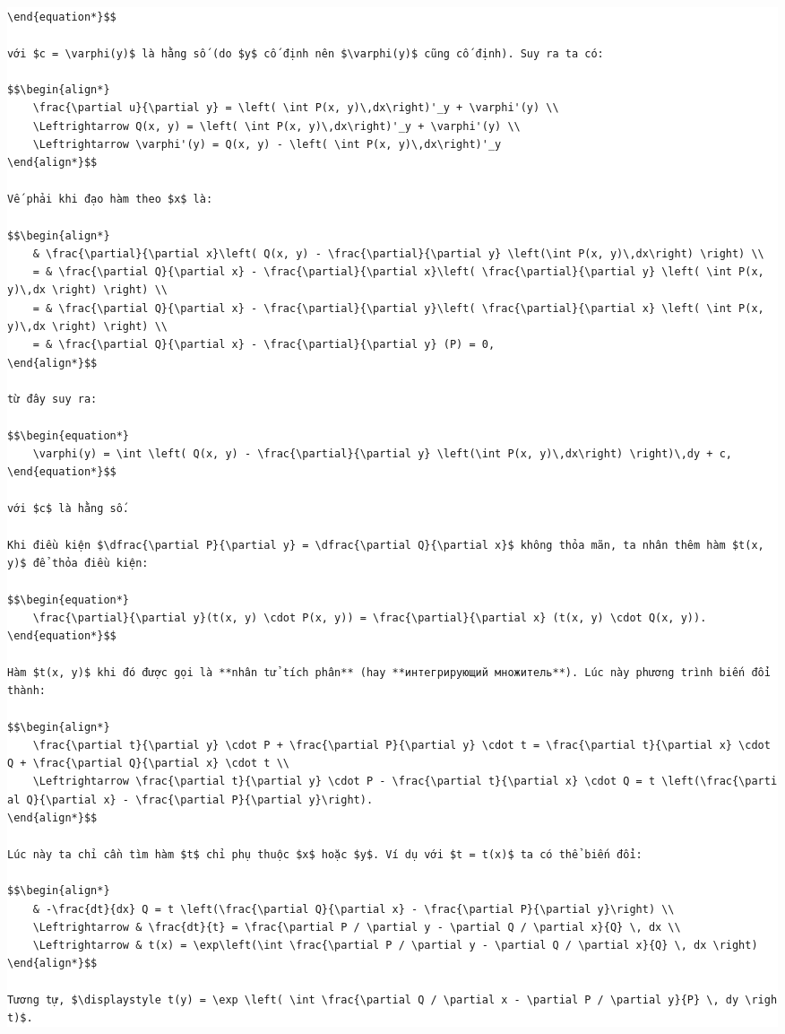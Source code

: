 ```{admonition} **Chứng minh**
\end{equation*}$$

với $c = \varphi(y)$ là hằng số (do $y$ cố định nên $\varphi(y)$ cũng cố định). Suy ra ta có:

$$\begin{align*}
    \frac{\partial u}{\partial y} = \left( \int P(x, y)\,dx\right)'_y + \varphi'(y) \\
    \Leftrightarrow Q(x, y) = \left( \int P(x, y)\,dx\right)'_y + \varphi'(y) \\
    \Leftrightarrow \varphi'(y) = Q(x, y) - \left( \int P(x, y)\,dx\right)'_y
\end{align*}$$

Vế phải khi đạo hàm theo $x$ là:

$$\begin{align*}
    & \frac{\partial}{\partial x}\left( Q(x, y) - \frac{\partial}{\partial y} \left(\int P(x, y)\,dx\right) \right) \\
    = & \frac{\partial Q}{\partial x} - \frac{\partial}{\partial x}\left( \frac{\partial}{\partial y} \left( \int P(x, y)\,dx \right) \right) \\
    = & \frac{\partial Q}{\partial x} - \frac{\partial}{\partial y}\left( \frac{\partial}{\partial x} \left( \int P(x, y)\,dx \right) \right) \\
    = & \frac{\partial Q}{\partial x} - \frac{\partial}{\partial y} (P) = 0,
\end{align*}$$

từ đây suy ra:

$$\begin{equation*}
    \varphi(y) = \int \left( Q(x, y) - \frac{\partial}{\partial y} \left(\int P(x, y)\,dx\right) \right)\,dy + c,
\end{equation*}$$

với $c$ là hằng số.

Khi điều kiện $\dfrac{\partial P}{\partial y} = \dfrac{\partial Q}{\partial x}$ không thỏa mãn, ta nhân thêm hàm $t(x, y)$ để thỏa điều kiện:

$$\begin{equation*}
    \frac{\partial}{\partial y}(t(x, y) \cdot P(x, y)) = \frac{\partial}{\partial x} (t(x, y) \cdot Q(x, y)).
\end{equation*}$$

Hàm $t(x, y)$ khi đó được gọi là **nhân tử tích phân** (hay **интегрирующий множитель**). Lúc này phương trình biến đổi thành:

$$\begin{align*}
    \frac{\partial t}{\partial y} \cdot P + \frac{\partial P}{\partial y} \cdot t = \frac{\partial t}{\partial x} \cdot Q + \frac{\partial Q}{\partial x} \cdot t \\
    \Leftrightarrow \frac{\partial t}{\partial y} \cdot P - \frac{\partial t}{\partial x} \cdot Q = t \left(\frac{\partial Q}{\partial x} - \frac{\partial P}{\partial y}\right).
\end{align*}$$

Lúc này ta chỉ cần tìm hàm $t$ chỉ phụ thuộc $x$ hoặc $y$. Ví dụ với $t = t(x)$ ta có thể biến đổi:

$$\begin{align*}
    & -\frac{dt}{dx} Q = t \left(\frac{\partial Q}{\partial x} - \frac{\partial P}{\partial y}\right) \\
    \Leftrightarrow & \frac{dt}{t} = \frac{\partial P / \partial y - \partial Q / \partial x}{Q} \, dx \\
    \Leftrightarrow & t(x) = \exp\left(\int \frac{\partial P / \partial y - \partial Q / \partial x}{Q} \, dx \right)
\end{align*}$$

Tương tự, $\displaystyle t(y) = \exp \left( \int \frac{\partial Q / \partial x - \partial P / \partial y}{P} \, dy \right)$.
```